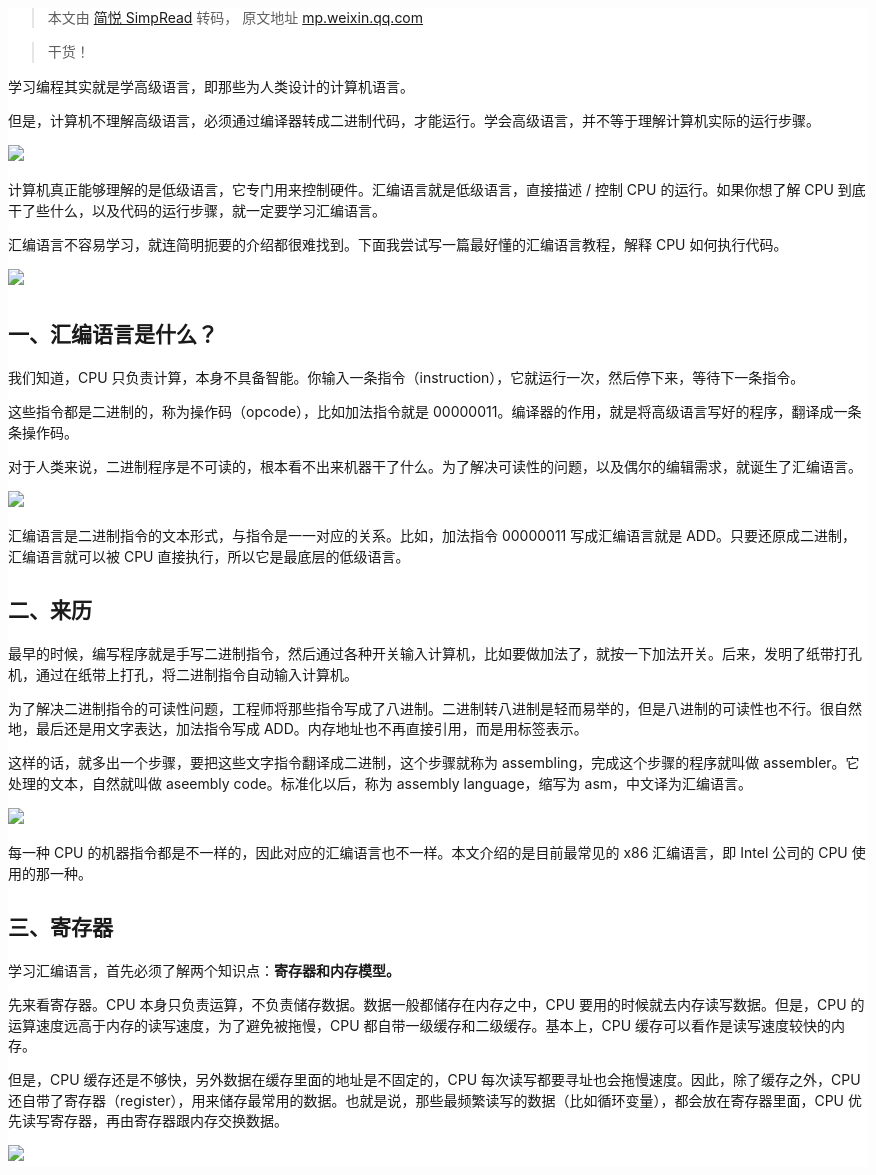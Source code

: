 > 本文由 [简悦 SimpRead](http://ksria.com/simpread/) 转码， 原文地址 [mp.weixin.qq.com](https://mp.weixin.qq.com/s?__biz=MzIyNjMxOTY0NA==&mid=2247491009&idx=1&sn=e54c9d4a22ed07fa964ab9c7aaa5f9a7&chksm=e87311b2df0498a4ec0d7e43066ffaa947d9a716049ac39e63c3cfa59f31837ddeacf807fdec&mpshare=1&scene=1&srcid=0706GNIrxDX4yhOvG5f0cCux&sharer_sharetime=1625557602847&sharer_shareid=7fece245937ac96f04f0fb8e1311fff1#rd)

> 干货！

学习编程其实就是学高级语言，即那些为人类设计的计算机语言。

但是，计算机不理解高级语言，必须通过编译器转成二进制代码，才能运行。学会高级语言，并不等于理解计算机实际的运行步骤。

![](https://mmbiz.qpic.cn/mmbiz_png/jXQDbLkGBYVvyoVS404nJqQMCLWwsp45p735JpC5C3Fm0FJwx3zzvgMny53ryjWCvtMib3eQf6jSml7jWGRGiaIw/640?wx_fmt=png)

计算机真正能够理解的是低级语言，它专门用来控制硬件。汇编语言就是低级语言，直接描述 / 控制 CPU 的运行。如果你想了解 CPU 到底干了些什么，以及代码的运行步骤，就一定要学习汇编语言。

汇编语言不容易学习，就连简明扼要的介绍都很难找到。下面我尝试写一篇最好懂的汇编语言教程，解释 CPU 如何执行代码。

![](https://mmbiz.qpic.cn/mmbiz_png/jXQDbLkGBYVvyoVS404nJqQMCLWwsp45SEsulvJEGNqfdMnpsXfhsuujtkBGZ0oL7WsC41MMnCMv0VvT6MMPRg/640?wx_fmt=png)

一、汇编语言是什么？
----------

我们知道，CPU 只负责计算，本身不具备智能。你输入一条指令（instruction），它就运行一次，然后停下来，等待下一条指令。

这些指令都是二进制的，称为操作码（opcode），比如加法指令就是 00000011。编译器的作用，就是将高级语言写好的程序，翻译成一条条操作码。

对于人类来说，二进制程序是不可读的，根本看不出来机器干了什么。为了解决可读性的问题，以及偶尔的编辑需求，就诞生了汇编语言。

![](https://mmbiz.qpic.cn/mmbiz_png/jXQDbLkGBYVvyoVS404nJqQMCLWwsp45e1XF9nlTUUrYbQ9M6TVufUQI9IRLJ0ucdQibXiavSpPlfbyny40rKdFw/640?wx_fmt=png)

汇编语言是二进制指令的文本形式，与指令是一一对应的关系。比如，加法指令 00000011 写成汇编语言就是 ADD。只要还原成二进制，汇编语言就可以被 CPU 直接执行，所以它是最底层的低级语言。

二、来历
----

最早的时候，编写程序就是手写二进制指令，然后通过各种开关输入计算机，比如要做加法了，就按一下加法开关。后来，发明了纸带打孔机，通过在纸带上打孔，将二进制指令自动输入计算机。

为了解决二进制指令的可读性问题，工程师将那些指令写成了八进制。二进制转八进制是轻而易举的，但是八进制的可读性也不行。很自然地，最后还是用文字表达，加法指令写成 ADD。内存地址也不再直接引用，而是用标签表示。

这样的话，就多出一个步骤，要把这些文字指令翻译成二进制，这个步骤就称为 assembling，完成这个步骤的程序就叫做 assembler。它处理的文本，自然就叫做 aseembly code。标准化以后，称为 assembly language，缩写为 asm，中文译为汇编语言。

![](https://mmbiz.qpic.cn/mmbiz_png/jXQDbLkGBYVvyoVS404nJqQMCLWwsp459xqtxXicYzaf6sLf2dTMLlgXEgtSRZJib3cd5aKMhtrc3qSTfPQBnm1g/640?wx_fmt=png)

每一种 CPU 的机器指令都是不一样的，因此对应的汇编语言也不一样。本文介绍的是目前最常见的 x86 汇编语言，即 Intel 公司的 CPU 使用的那一种。

三、寄存器
-----

学习汇编语言，首先必须了解两个知识点：**寄存器和内存模型。**

先来看寄存器。CPU 本身只负责运算，不负责储存数据。数据一般都储存在内存之中，CPU 要用的时候就去内存读写数据。但是，CPU 的运算速度远高于内存的读写速度，为了避免被拖慢，CPU 都自带一级缓存和二级缓存。基本上，CPU 缓存可以看作是读写速度较快的内存。

但是，CPU 缓存还是不够快，另外数据在缓存里面的地址是不固定的，CPU 每次读写都要寻址也会拖慢速度。因此，除了缓存之外，CPU 还自带了寄存器（register），用来储存最常用的数据。也就是说，那些最频繁读写的数据（比如循环变量），都会放在寄存器里面，CPU 优先读写寄存器，再由寄存器跟内存交换数据。

![](https://mmbiz.qpic.cn/mmbiz_png/jXQDbLkGBYVvyoVS404nJqQMCLWwsp45YT8MlZroY74MdIdH79HALLpP2QYfZIsYYmjWMryHybat3quAfgfQUQ/640?wx_fmt=png)
